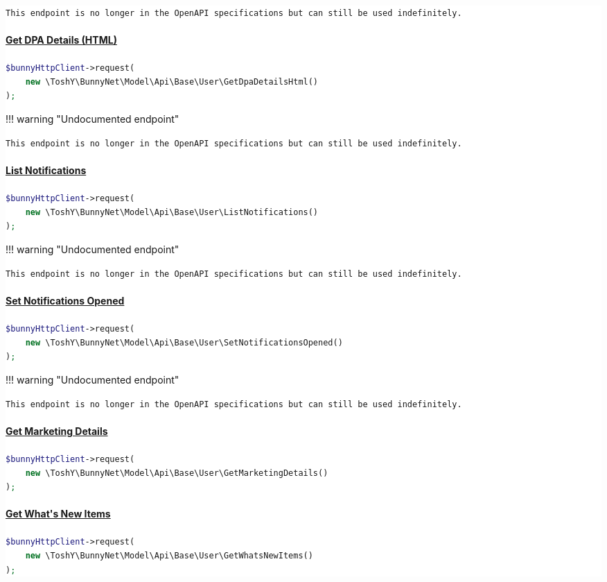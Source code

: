     This endpoint is no longer in the OpenAPI specifications but can still be used indefinitely.

#### [Get DPA Details (HTML)](https://docs.bunny.net/reference/userpublic_dpapdfhhtml)

```php
$bunnyHttpClient->request(
    new \ToshY\BunnyNet\Model\Api\Base\User\GetDpaDetailsHtml()
);
```

!!! warning "Undocumented endpoint"

    This endpoint is no longer in the OpenAPI specifications but can still be used indefinitely.

#### [List Notifications](https://docs.bunny.net/reference/userpublic_notificationslist)

```php
$bunnyHttpClient->request(
    new \ToshY\BunnyNet\Model\Api\Base\User\ListNotifications()
);
```

!!! warning "Undocumented endpoint"

    This endpoint is no longer in the OpenAPI specifications but can still be used indefinitely.

#### [Set Notifications Opened](https://docs.bunny.net/reference/userpublic_setnotificationsopened)

```php
$bunnyHttpClient->request(
    new \ToshY\BunnyNet\Model\Api\Base\User\SetNotificationsOpened()
);
```

!!! warning "Undocumented endpoint"

    This endpoint is no longer in the OpenAPI specifications but can still be used indefinitely.

#### [Get Marketing Details](https://docs.bunny.net/reference/userpublic_marketingdetails)

```php
$bunnyHttpClient->request(
    new \ToshY\BunnyNet\Model\Api\Base\User\GetMarketingDetails()
);
```

#### [Get What's New Items](https://docs.bunny.net/reference/userpublic_whatsnew)

```php
$bunnyHttpClient->request(
    new \ToshY\BunnyNet\Model\Api\Base\User\GetWhatsNewItems()
);
```
